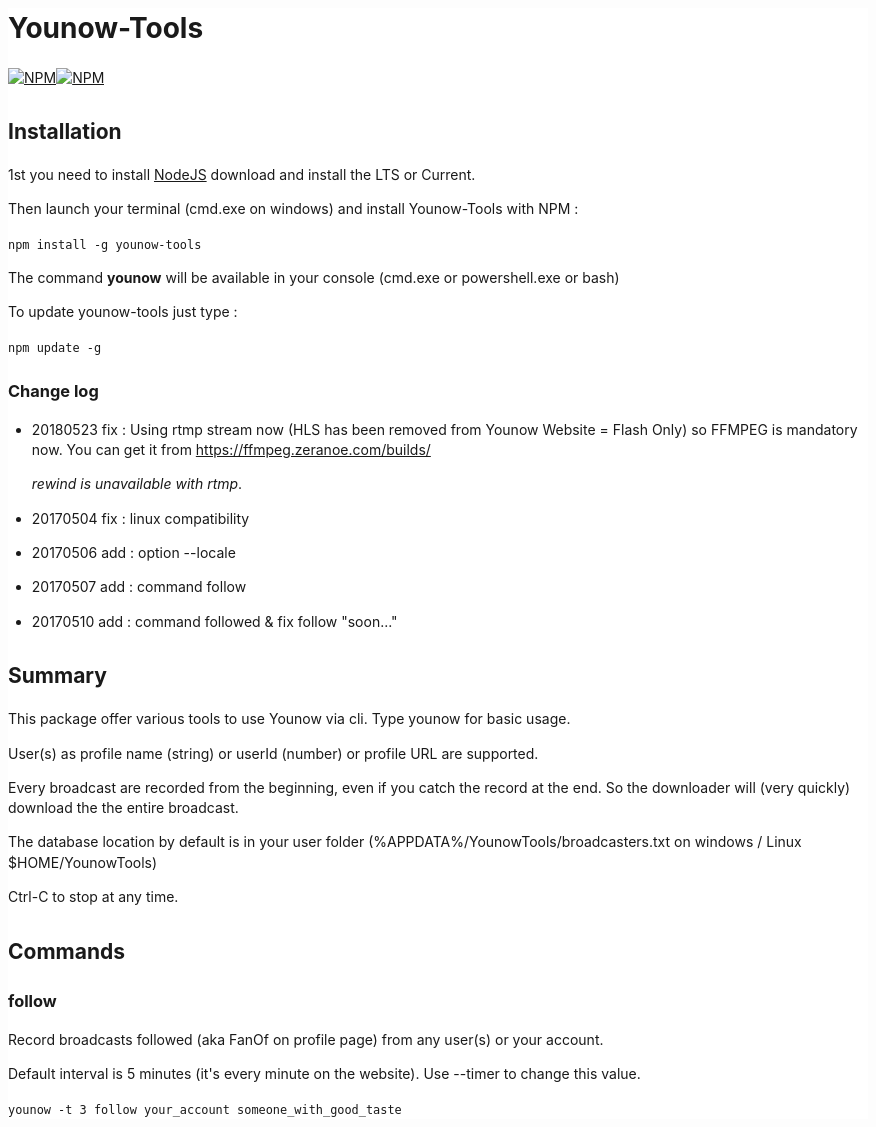 # Younow-Tools

[![NPM](https://nodei.co/npm/younow-tools.png?downloads=true&downloadRank=true&stars=true)](https://nodei.co/npm/younow-tools/)[![NPM](https://nodei.co/npm-dl/younow-tools.png?height=3)](https://nodei.co/npm/younow-tools/)

## Installation

1st you need to install  [NodeJS](https://nodejs.org/en/download/current/) download and install the LTS or Current.

Then launch your terminal (cmd.exe on windows) and install Younow-Tools with NPM :

	npm install -g younow-tools

The command **younow** will be available in your console (cmd.exe or powershell.exe or bash)

To update younow-tools just type :

	npm update -g

### Change log

* 20180523 fix : Using rtmp stream now (HLS has been removed from Younow Website = Flash Only) so FFMPEG is mandatory now. You can get it from https://ffmpeg.zeranoe.com/builds/

	*rewind is unavailable with rtmp*. 
* 20170504 fix : linux compatibility 
* 20170506 add : option --locale 
* 20170507 add : command follow 
* 20170510 add : command followed & fix follow "soon..." 

## Summary

This package offer various tools to use Younow via cli. Type younow for basic usage.

User(s) as profile name (string) or userId (number) or profile URL are supported.

Every broadcast are recorded from the beginning, even if you catch the record at the end. So the downloader will (very quickly) download the the entire broadcast.

The database location by default is in your user folder (%APPDATA%/YounowTools/broadcasters.txt on windows / Linux $HOME/YounowTools)

Ctrl-C to stop at any time.

## Commands

### follow <users>

Record broadcasts followed (aka FanOf on profile page) from any user(s) or your account.

Default interval is 5 minutes (it's every minute on the website). Use --timer to change this value.

```
younow -t 3 follow your_account someone_with_good_taste
```
